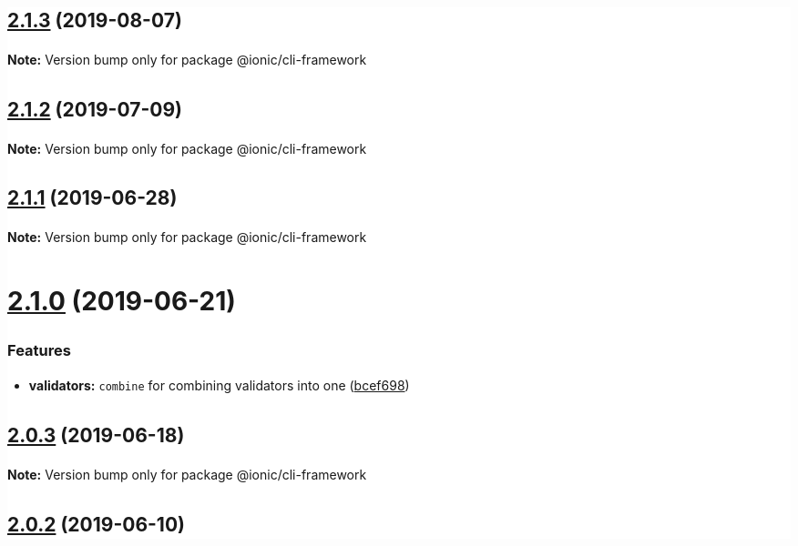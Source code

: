 



## [2.1.3](https://github.com/ionic-team/ionic-cli/compare/@ionic/cli-framework@2.1.2...@ionic/cli-framework@2.1.3) (2019-08-07)

**Note:** Version bump only for package @ionic/cli-framework





## [2.1.2](https://github.com/ionic-team/ionic-cli/compare/@ionic/cli-framework@2.1.1...@ionic/cli-framework@2.1.2) (2019-07-09)

**Note:** Version bump only for package @ionic/cli-framework





## [2.1.1](https://github.com/ionic-team/ionic-cli/compare/@ionic/cli-framework@2.1.0...@ionic/cli-framework@2.1.1) (2019-06-28)

**Note:** Version bump only for package @ionic/cli-framework





# [2.1.0](https://github.com/ionic-team/ionic-cli/compare/@ionic/cli-framework@2.0.3...@ionic/cli-framework@2.1.0) (2019-06-21)


### Features

* **validators:** `combine` for combining validators into one ([bcef698](https://github.com/ionic-team/ionic-cli/commit/bcef698))





## [2.0.3](https://github.com/ionic-team/ionic-cli/compare/@ionic/cli-framework@2.0.2...@ionic/cli-framework@2.0.3) (2019-06-18)

**Note:** Version bump only for package @ionic/cli-framework





## [2.0.2](https://github.com/ionic-team/ionic-cli/compare/@ionic/cli-framework@2.0.1...@ionic/cli-framework@2.0.2) (2019-06-10)
